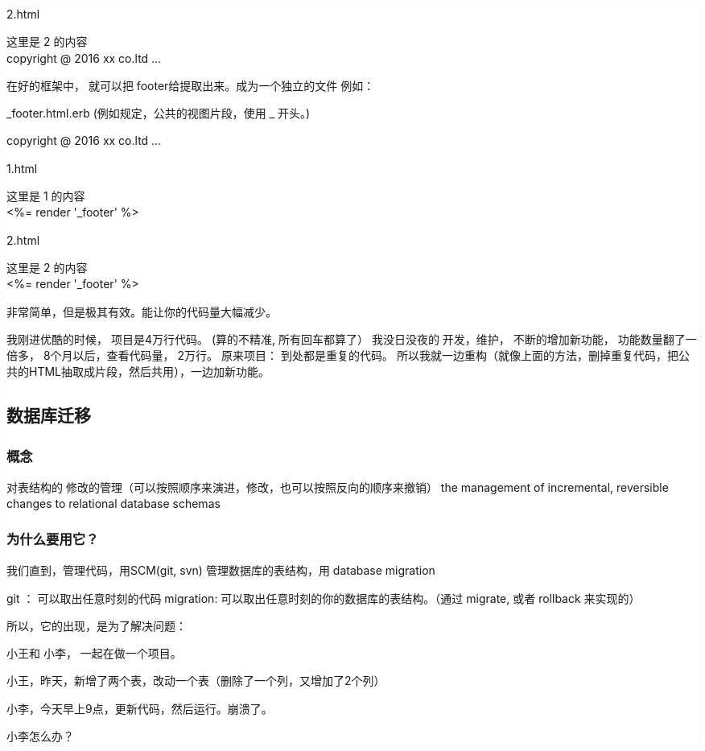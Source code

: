 
2.html

<div> 这里是 2 的内容 </div>
<div class="footer">
  copyright @ 2016 xx co.ltd ...
</div>


在好的框架中， 就可以把 footer给提取出来。成为一个独立的文件
例如：

_footer.html.erb (例如规定，公共的视图片段，使用 _ 开头。)
<div class="footer">
  copyright @ 2016 xx co.ltd ...
</div>


1.html

<div> 这里是 1 的内容 </div>
<%= render '_footer' %>

2.html

<div> 这里是 2 的内容 </div>
<%= render '_footer' %>

非常简单，但是极其有效。能让你的代码量大幅减少。

我刚进优酷的时候， 项目是4万行代码。 (算的不精准, 所有回车都算了）
我没日没夜的 开发，维护， 不断的增加新功能， 功能数量翻了一倍多， 8个月以后，查看代码量， 2万行。
原来项目： 到处都是重复的代码。
所以我就一边重构（就像上面的方法，删掉重复代码，把公共的HTML抽取成片段，然后共用），一边加新功能。

## 数据库迁移

### 概念

对表结构的 修改的管理（可以按照顺序来演进，修改，也可以按照反向的顺序来撤销）
the management of incremental, reversible changes to relational database schemas

### 为什么要用它？

我们直到，管理代码，用SCM(git, svn)
管理数据库的表结构，用 database migration

git ： 可以取出任意时刻的代码
migration: 可以取出任意时刻的你的数据库的表结构。（通过 migrate, 或者  rollback 来实现的）

所以，它的出现，是为了解决问题：

小王和 小李， 一起在做一个项目。

小王，昨天，新增了两个表，改动一个表（删除了一个列，又增加了2个列）

小李，今天早上9点，更新代码，然后运行。崩溃了。

小李怎么办？
